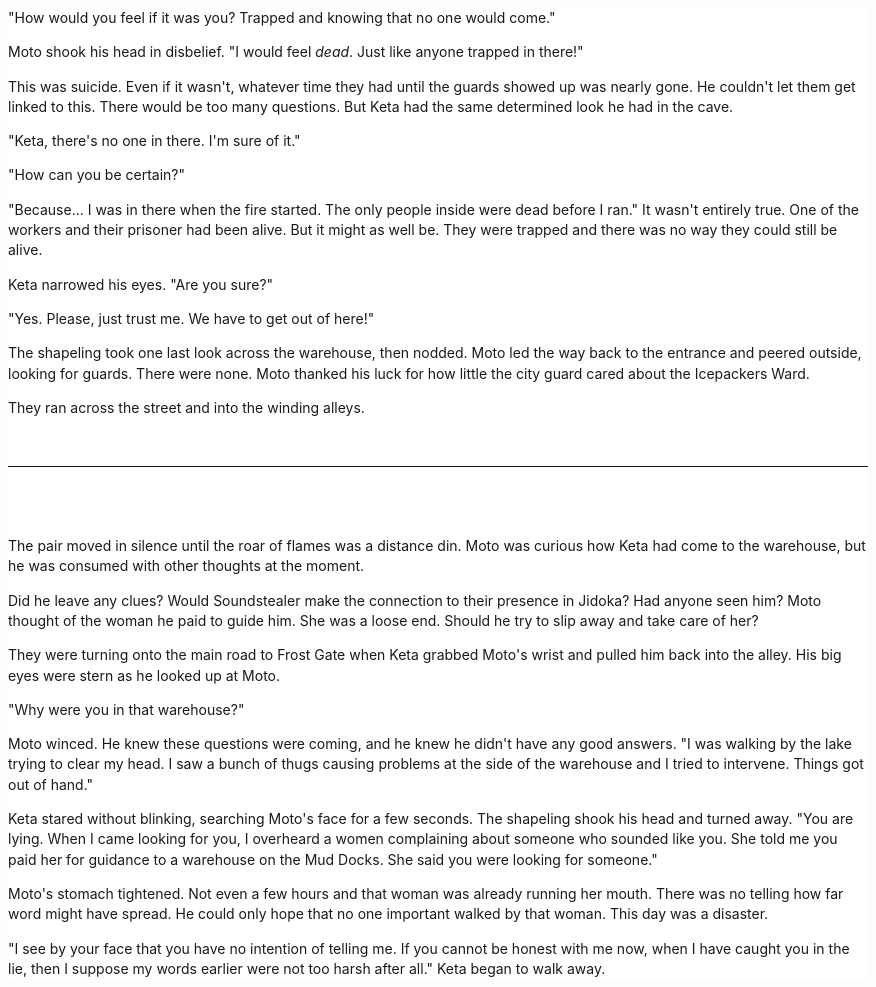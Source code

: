 "How would you feel if it was you? Trapped and knowing that no one would come."

Moto shook his head in disbelief. "I would feel _dead_. Just like anyone trapped in there!"

This was suicide. Even if it wasn't, whatever time they had until the guards showed up was nearly gone. He couldn't let them get linked to this. There would be too many questions. But Keta had the same determined look he had in the cave.

"Keta, there's no one in there. I'm sure of it."

"How can you be certain?"

"Because... I was in there when the fire started. The only people inside were dead before I ran." It wasn't entirely true. One of the workers and their prisoner had been alive. But it might as well be. They were trapped and there was no way they could still be alive.

Keta narrowed his eyes. "Are you sure?"

"Yes. Please, just trust me. We have to get out of here!"

The shapeling took one last look across the warehouse, then nodded. Moto led the way back to the entrance and peered outside, looking for guards. There were none. Moto thanked his luck for how little the city guard cared about the Icepackers Ward.

They ran across the street and into the winding alleys.

<br />

---
<br />
<br />

The pair moved in silence until the roar of flames was a distance din. Moto was curious how Keta had come to the warehouse, but he was consumed with other thoughts at the moment.

Did he leave any clues? Would Soundstealer make the connection to their presence in Jidoka? Had anyone seen him? Moto thought of the woman he paid to guide him. She was a loose end. Should he try to slip away and take care of her?

They were turning onto the main road to Frost Gate when Keta grabbed Moto's wrist and pulled him back into the alley. His big eyes were stern as he looked up at Moto.

"Why were you in that warehouse?"

Moto winced. He knew these questions were coming, and he knew he didn't have any good answers. "I was walking by the lake trying to clear my head. I saw a bunch of thugs causing problems at the side of the warehouse and I tried to intervene. Things got out of hand."

Keta stared without blinking, searching Moto's face for a few seconds. The shapeling shook his head and turned away. "You are lying. When I came looking for you, I overheard a women complaining about someone who sounded like you. She told me you paid her for guidance to a warehouse on the Mud Docks. She said you were looking for someone."

Moto's stomach tightened. Not even a few hours and that woman was already running her mouth. There was no telling how far word might have spread. He could only hope that no one important walked by that woman. This day was a disaster.

"I see by your face that you have no intention of telling me. If you cannot be honest with me now, when I have caught you in the lie, then I suppose my words earlier were not too harsh after all." Keta began to walk away.

